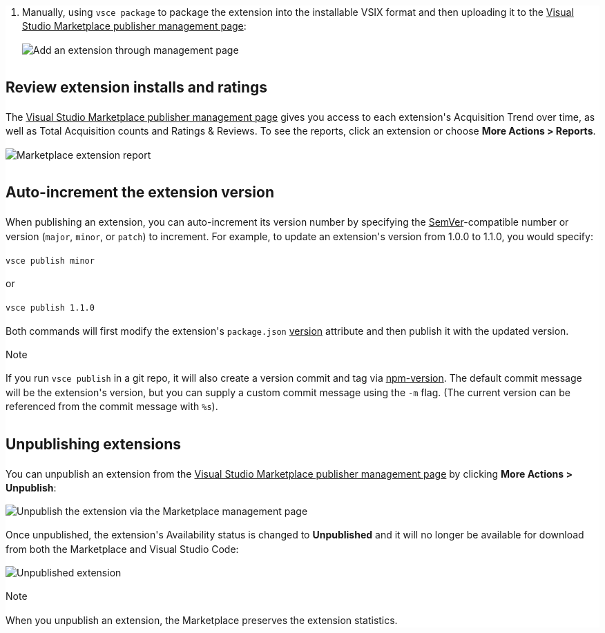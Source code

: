 1. Manually, using `vsce package` to package the extension into the installable VSIX format and then uploading it to the [Visual Studio Marketplace publisher management page](https://marketplace.visualstudio.com/manage):

    ![Add an extension through management page](images/publishing-extension/add-extension.png)

## Review extension installs and ratings

The [Visual Studio Marketplace publisher management page](https://marketplace.visualstudio.com/manage) gives you access to each extension's Acquisition Trend over time, as well as Total Acquisition counts and Ratings & Reviews. To see the reports, click an extension or choose **More Actions > Reports**.

![Marketplace extension report](images/publishing-extension/extension-report.png)

## Auto-increment the extension version

When publishing an extension, you can auto-increment its version number by specifying the [SemVer](https://semver.org/)-compatible number or version (`major`, `minor`, or `patch`) to increment. For example, to update an extension's version from 1.0.0 to 1.1.0, you would specify:

```bash
vsce publish minor
```

or

```bash
vsce publish 1.1.0
```

Both commands will first modify the extension's `package.json` [version](/api/references/extension-manifest#fields) attribute and then publish it with the updated version.

> [!NOTE]
> If you run `vsce publish` in a git repo, it will also create a version commit and tag via [npm-version](https://docs.npmjs.com/cli/version#description). The default commit message will be the extension's version, but you can supply a custom commit message using the `-m` flag. (The current version can be referenced from the commit message with `%s`).

## Unpublishing extensions

You can unpublish an extension from the [Visual Studio Marketplace publisher management page](https://marketplace.visualstudio.com/manage) by clicking **More Actions > Unpublish**:

![Unpublish the extension via the Marketplace management page](images/publishing-extension/unpublish-extension.png)

Once unpublished, the extension's Availability status is changed to **Unpublished** and it will no longer be available for download from both the Marketplace and Visual Studio Code:

![Unpublished extension](images/publishing-extension/unpublished-extension.png)

> [!NOTE]
> When you unpublish an extension, the Marketplace preserves the extension statistics.
